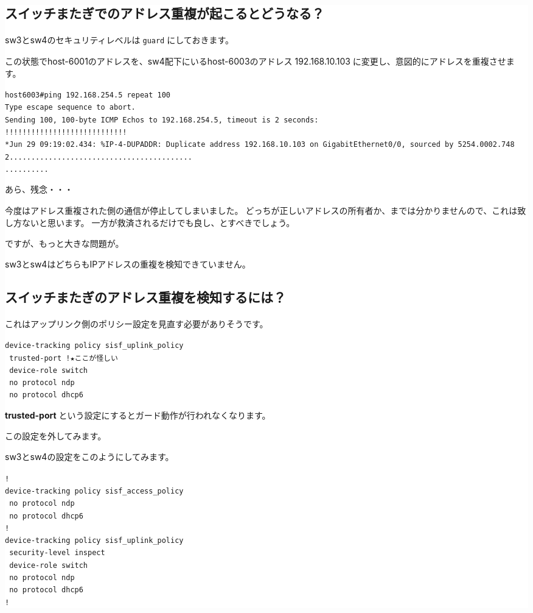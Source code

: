 ## スイッチまたぎでのアドレス重複が起こるとどうなる？

sw3とsw4のセキュリティレベルは `guard` にしておきます。

この状態でhost-6001のアドレスを、sw4配下にいるhost-6003のアドレス 192.168.10.103 に変更し、意図的にアドレスを重複させます。

```text
host6003#ping 192.168.254.5 repeat 100
Type escape sequence to abort.
Sending 100, 100-byte ICMP Echos to 192.168.254.5, timeout is 2 seconds:
!!!!!!!!!!!!!!!!!!!!!!!!!!!!
*Jun 29 09:19:02.434: %IP-4-DUPADDR: Duplicate address 192.168.10.103 on GigabitEthernet0/0, sourced by 5254.0002.7482..........................................
..........
```

あら、残念・・・

今度はアドレス重複された側の通信が停止してしまいました。
どっちが正しいアドレスの所有者か、までは分かりませんので、これは致し方ないと思います。
一方が救済されるだけでも良し、とすべきでしょう。

ですが、もっと大きな問題が。

sw3とsw4はどちらもIPアドレスの重複を検知できていません。

## スイッチまたぎのアドレス重複を検知するには？

これはアップリンク側のポリシー設定を見直す必要がありそうです。

```text
device-tracking policy sisf_uplink_policy
 trusted-port !★ここが怪しい
 device-role switch
 no protocol ndp
 no protocol dhcp6
```

**trusted-port** という設定にするとガード動作が行われなくなります。

この設定を外してみます。

sw3とsw4の設定をこのようにしてみます。

```text
!
device-tracking policy sisf_access_policy
 no protocol ndp
 no protocol dhcp6
!
device-tracking policy sisf_uplink_policy
 security-level inspect
 device-role switch
 no protocol ndp
 no protocol dhcp6
!
```

